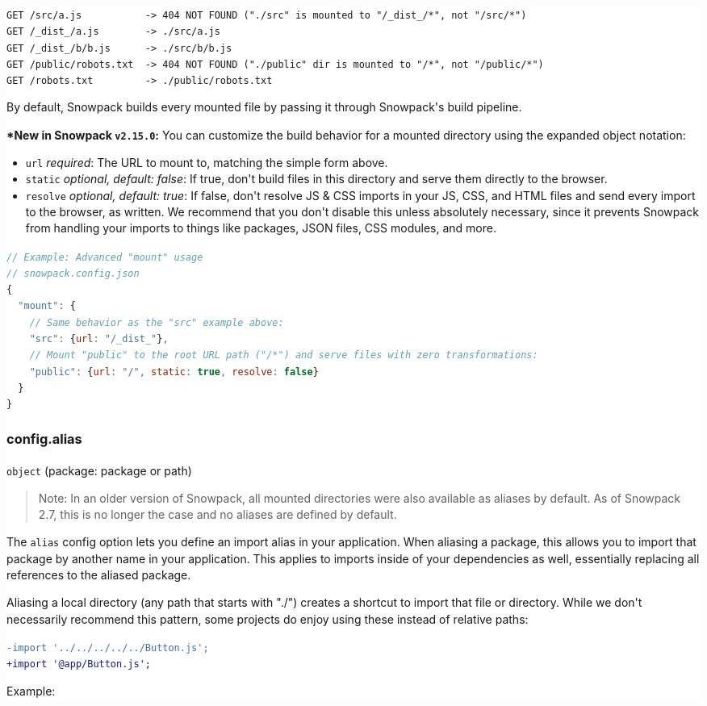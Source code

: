 ```
GET /src/a.js           -> 404 NOT FOUND ("./src" is mounted to "/_dist_/*", not "/src/*")
GET /_dist_/a.js        -> ./src/a.js
GET /_dist_/b/b.js      -> ./src/b/b.js
GET /public/robots.txt  -> 404 NOT FOUND ("./public" dir is mounted to "/*", not "/public/*")
GET /robots.txt         -> ./public/robots.txt
```

By default, Snowpack builds every mounted file by passing it through Snowpack's build pipeline.

**\*New in Snowpack `v2.15.0`:** You can customize the build behavior for a mounted directory using the expanded object notation:

- `url` _required_: The URL to mount to, matching the simple form above.
- `static` _optional, default: false_: If true, don't build files in this directory and serve them directly to the browser.
- `resolve` _optional, default: true_: If false, don't resolve JS & CSS imports in your JS, CSS, and HTML files and send every import to the browser, as written. We recommend that you don't disable this unless absolutely necessary, since it prevents Snowpack from handling your imports to things like packages, JSON files, CSS modules, and more.

```js
// Example: Advanced "mount" usage
// snowpack.config.json
{
  "mount": {
    // Same behavior as the "src" example above:
    "src": {url: "/_dist_"},
    // Mount "public" to the root URL path ("/*") and serve files with zero transformations:
    "public": {url: "/", static: true, resolve: false}
  }
}
```

### config.alias

`object` (package: package or path)

> Note: In an older version of Snowpack, all mounted directories were also available as aliases by default. As of Snowpack 2.7, this is no longer the case and no aliases are defined by default.

The `alias` config option lets you define an import alias in your application. When aliasing a package, this allows you to import that package by another name in your application. This applies to imports inside of your dependencies as well, essentially replacing all references to the aliased package.

Aliasing a local directory (any path that starts with "./") creates a shortcut to import that file or directory. While we don't necessarily recommend this pattern, some projects do enjoy using these instead of relative paths:

```diff
-import '../../../../../Button.js';
+import '@app/Button.js';
```

Example:
